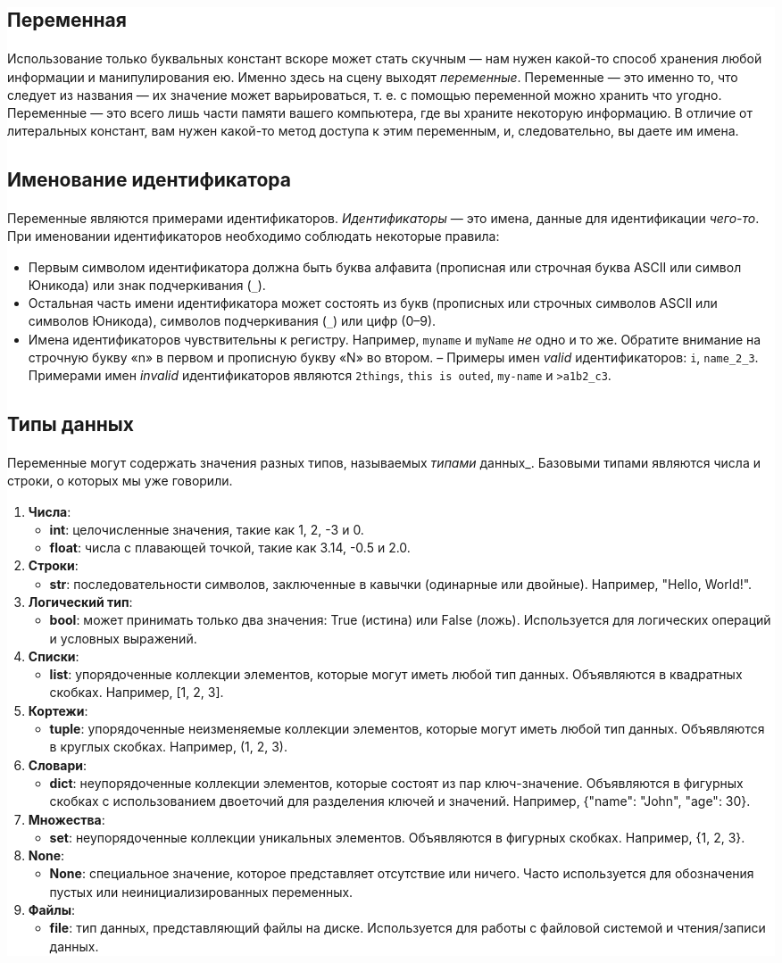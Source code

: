 ## Переменная

Использование только буквальных констант вскоре может стать скучным — нам нужен какой-то способ хранения любой информации и манипулирования ею. Именно здесь на сцену выходят _переменные_. Переменные — это именно то, что следует из названия — их значение может варьироваться, т. е. с помощью переменной можно хранить что угодно. Переменные — это всего лишь части памяти вашего компьютера, где вы храните некоторую информацию. В отличие от литеральных констант, вам нужен какой-то метод доступа к этим переменным, и, следовательно, вы даете им имена.

## Именование идентификатора

Переменные являются примерами идентификаторов. _Идентификаторы_ — это имена, данные для идентификации _чего-то_. При именовании идентификаторов необходимо соблюдать некоторые правила:

- Первым символом идентификатора должна быть буква алфавита (прописная или строчная буква ASCII или символ Юникода) или знак подчеркивания (`_`).
- Остальная часть имени идентификатора может состоять из букв (прописных или строчных символов ASCII или символов Юникода), символов подчеркивания (`_`) или цифр (0–9).
- Имена идентификаторов чувствительны к регистру. Например, `myname` и `myName` _не_ одно и то же. Обратите внимание на строчную букву «n» в первом и прописную букву «N» во втором.
– Примеры имен _valid_ идентификаторов: `i`, `name_2_3`. Примерами имен _invalid_ идентификаторов являются `2things`, `this is outed`, `my-name` и `>a1b2_c3`.

## Типы данных

Переменные могут содержать значения разных типов, называемых _типами_ данных_. Базовыми типами являются числа и строки, о которых мы уже говорили. 
1.  **Числа**:
    -   **int**: целочисленные значения, такие как 1, 2, -3 и 0.
    -   **float**: числа с плавающей точкой, такие как 3.14, -0.5 и 2.0.
2.  **Строки**:
    -   **str**: последовательности символов, заключенные в кавычки (одинарные или двойные). Например, "Hello, World!".
3.  **Логический тип**:
    -   **bool**: может принимать только два значения: True (истина) или False (ложь). Используется для логических операций и условных выражений.
4.  **Списки**:
    -   **list**: упорядоченные коллекции элементов, которые могут иметь любой тип данных. Объявляются в квадратных скобках. Например, [1, 2, 3].
5.  **Кортежи**:
    -   **tuple**: упорядоченные неизменяемые коллекции элементов, которые могут иметь любой тип данных. Объявляются в круглых скобках. Например, (1, 2, 3).
6.  **Словари**:
    -   **dict**: неупорядоченные коллекции элементов, которые состоят из пар ключ-значение. Объявляются в фигурных скобках с использованием двоеточий для разделения ключей и значений. Например, {"name": "John", "age": 30}.
7.  **Множества**:
    -   **set**: неупорядоченные коллекции уникальных элементов. Объявляются в фигурных скобках. Например, {1, 2, 3}.
8.  **None**:
    -   **None**: специальное значение, которое представляет отсутствие или ничего. Часто используется для обозначения пустых или неинициализированных переменных.
9.  **Файлы**:
    -   **file**: тип данных, представляющий файлы на диске. Используется для работы с файловой системой и чтения/записи данных.
